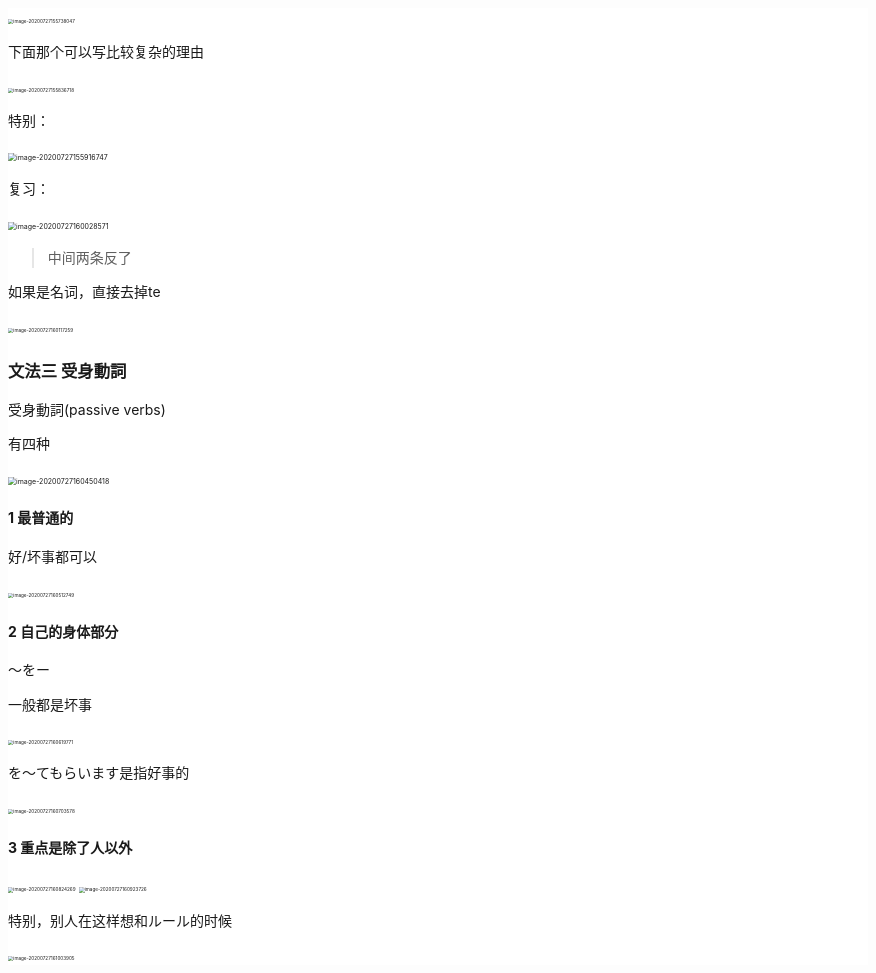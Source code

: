 <img src="C:\Users\mioto\AppData\Roaming\Typora\typora-user-images\image-20200727155738047.png" alt="image-20200727155738047" style="zoom: 33%;" />

下面那个可以写比较复杂的理由

<img src="C:\Users\mioto\AppData\Roaming\Typora\typora-user-images\image-20200727155836718.png" alt="image-20200727155836718" style="zoom:33%;" />

特别：

<img src="C:\Users\mioto\AppData\Roaming\Typora\typora-user-images\image-20200727155916747.png" alt="image-20200727155916747" style="zoom:50%;" />

复习：

<img src="C:\Users\mioto\AppData\Roaming\Typora\typora-user-images\image-20200727160028571.png" alt="image-20200727160028571" style="zoom:50%;" />

> 中间两条反了

如果是名词，直接去掉te

<img src="C:\Users\mioto\AppData\Roaming\Typora\typora-user-images\image-20200727160117259.png" alt="image-20200727160117259" style="zoom: 33%;" />

### 文法三 受身動詞

受身動詞(passive verbs)

有四种

<img src="C:\Users\mioto\AppData\Roaming\Typora\typora-user-images\image-20200727160450418.png" alt="image-20200727160450418" style="zoom:50%;" />

#### 1 最普通的

好/坏事都可以

<img src="C:\Users\mioto\AppData\Roaming\Typora\typora-user-images\image-20200727160512749.png" alt="image-20200727160512749" style="zoom: 33%;" />

#### 2 自己的身体部分

～をー

一般都是坏事

<img src="C:\Users\mioto\AppData\Roaming\Typora\typora-user-images\image-20200727160619771.png" alt="image-20200727160619771" style="zoom:33%;" />

を～てもらいます是指好事的

<img src="C:\Users\mioto\AppData\Roaming\Typora\typora-user-images\image-20200727160703578.png" alt="image-20200727160703578" style="zoom:33%;" />

#### 3 重点是除了人以外

<img src="C:\Users\mioto\AppData\Roaming\Typora\typora-user-images\image-20200727160824269.png" alt="image-20200727160824269" style="zoom:33%;" />

<img src="C:\Users\mioto\AppData\Roaming\Typora\typora-user-images\image-20200727160923726.png" alt="image-20200727160923726" style="zoom:33%;" />

特别，别人在这样想和ルール的时候

<img src="C:\Users\mioto\AppData\Roaming\Typora\typora-user-images\image-20200727161003905.png" alt="image-20200727161003905" style="zoom:33%;" />
